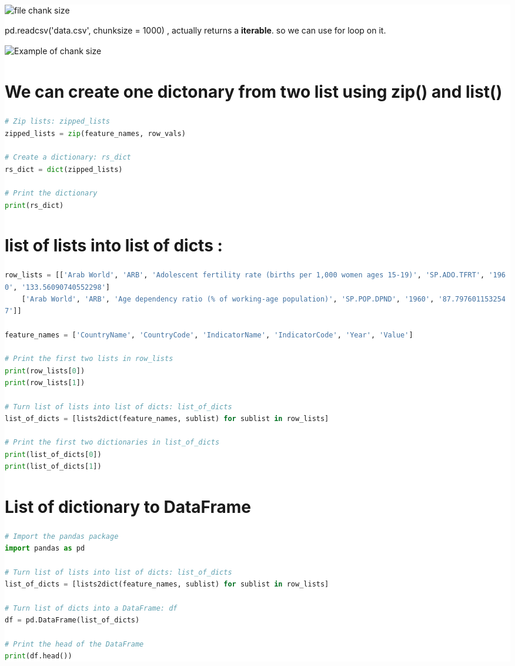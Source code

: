 ![file chank size](https://github.com/upalr/Python-camp/blob/master/2.Python%20Data%20Science%20Toolbox%20(Part%202)/1.Using%20iterators%20in%20PythonLand/images/8.chank.PNG)

pd.readcsv('data.csv', chunksize = 1000) , actually returns a **iterable**. so we can use for loop on it.

![Example of chank size](https://github.com/upalr/Python-camp/blob/master/2.Python%20Data%20Science%20Toolbox%20(Part%202)/1.Using%20iterators%20in%20PythonLand/images/9.chank.PNG)


# We can create one dictonary from two list using zip() and list()

```python
# Zip lists: zipped_lists
zipped_lists = zip(feature_names, row_vals)

# Create a dictionary: rs_dict
rs_dict = dict(zipped_lists)

# Print the dictionary
print(rs_dict)
```

# list of lists into list of dicts :
```python
row_lists = [['Arab World', 'ARB', 'Adolescent fertility rate (births per 1,000 women ages 15-19)', 'SP.ADO.TFRT', '1960', '133.56090740552298']
    ['Arab World', 'ARB', 'Age dependency ratio (% of working-age population)', 'SP.POP.DPND', '1960', '87.7976011532547']]

feature_names = ['CountryName', 'CountryCode', 'IndicatorName', 'IndicatorCode', 'Year', 'Value']

# Print the first two lists in row_lists
print(row_lists[0])
print(row_lists[1])

# Turn list of lists into list of dicts: list_of_dicts
list_of_dicts = [lists2dict(feature_names, sublist) for sublist in row_lists]

# Print the first two dictionaries in list_of_dicts
print(list_of_dicts[0])
print(list_of_dicts[1])
```

# List of dictionary to DataFrame

```python
# Import the pandas package
import pandas as pd

# Turn list of lists into list of dicts: list_of_dicts
list_of_dicts = [lists2dict(feature_names, sublist) for sublist in row_lists]

# Turn list of dicts into a DataFrame: df
df = pd.DataFrame(list_of_dicts)

# Print the head of the DataFrame
print(df.head())
```
